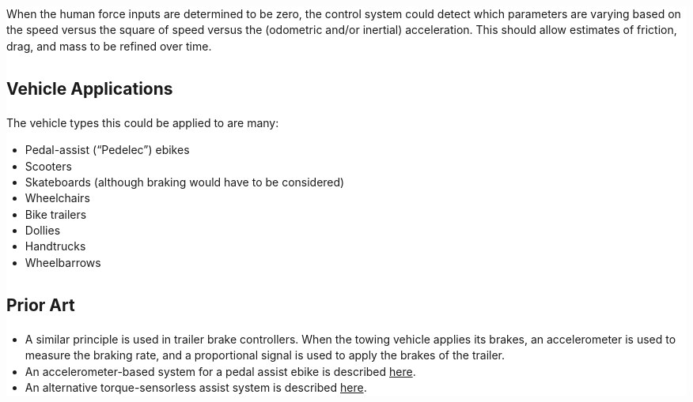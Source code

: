 When the human force inputs are determined to be zero, the control system could detect which parameters are varying based on the speed versus the square of speed versus the (odometric and/or inertial) acceleration. This should allow estimates of friction, drag, and mass to be refined over time. 

## Vehicle Applications

The vehicle types this could be applied to are many:

- Pedal-assist (“Pedelec”) ebikes
- Scooters
- Skateboards (although braking would have to be considered)
- Wheelchairs
- Bike trailers
- Dollies
- Handtrucks
- Wheelbarrows

## Prior Art

- A similar principle is used in trailer brake controllers. When the towing vehicle applies its brakes, an accelerometer is used to measure the braking rate, and a proportional signal is used to apply the brakes of the trailer. 
- An accelerometer-based system for a pedal assist ebike is described [here](https://ebikes.ca/learn/pedal-assist.html). 
- An alternative torque-sensorless assist system is described [here](https://www.jstage.jst.go.jp/article/ieejjia/6/2/6_124/_pdf).

[^1]: Less expensive options exist that measure the rider's cadence (pedal speed) and vary the motor's output accordingly, but they have a much less natural feel than systems based on a torque sensor. 
